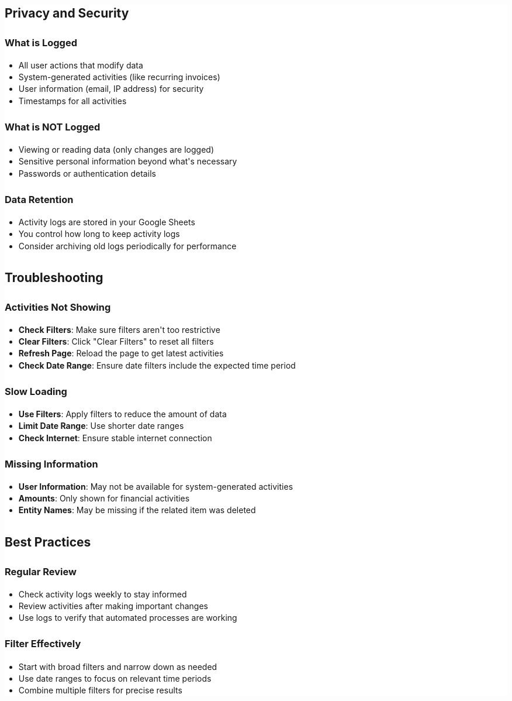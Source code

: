 ## Privacy and Security

### What is Logged
- All user actions that modify data
- System-generated activities (like recurring invoices)
- User information (email, IP address) for security
- Timestamps for all activities

### What is NOT Logged
- Viewing or reading data (only changes are logged)
- Sensitive personal information beyond what's necessary
- Passwords or authentication details

### Data Retention
- Activity logs are stored in your Google Sheets
- You control how long to keep activity logs
- Consider archiving old logs periodically for performance

## Troubleshooting

### Activities Not Showing
- **Check Filters**: Make sure filters aren't too restrictive
- **Clear Filters**: Click "Clear Filters" to reset all filters
- **Refresh Page**: Reload the page to get latest activities
- **Check Date Range**: Ensure date filters include the expected time period

### Slow Loading
- **Use Filters**: Apply filters to reduce the amount of data
- **Limit Date Range**: Use shorter date ranges
- **Check Internet**: Ensure stable internet connection

### Missing Information
- **User Information**: May not be available for system-generated activities
- **Amounts**: Only shown for financial activities
- **Entity Names**: May be missing if the related item was deleted

## Best Practices

### Regular Review
- Check activity logs weekly to stay informed
- Review activities after making important changes
- Use logs to verify that automated processes are working

### Filter Effectively
- Start with broad filters and narrow down as needed
- Use date ranges to focus on relevant time periods
- Combine multiple filters for precise results
